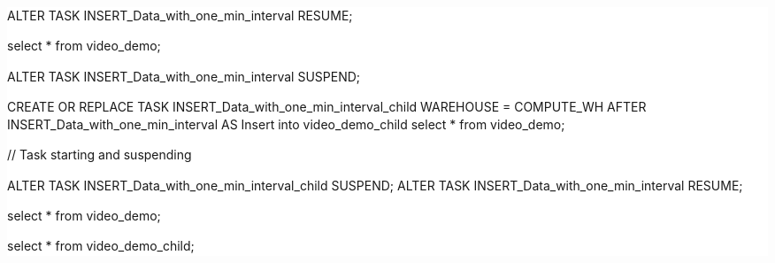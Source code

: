 ALTER TASK INSERT_Data_with_one_min_interval RESUME;

select * from video_demo;

ALTER TASK INSERT_Data_with_one_min_interval SUSPEND;

CREATE OR REPLACE TASK INSERT_Data_with_one_min_interval_child
    WAREHOUSE = COMPUTE_WH
    AFTER INSERT_Data_with_one_min_interval
    AS Insert into video_demo_child select * from video_demo;


// Task starting and suspending

ALTER TASK INSERT_Data_with_one_min_interval_child SUSPEND;
ALTER TASK INSERT_Data_with_one_min_interval RESUME;

select * from video_demo;

select * from video_demo_child;
